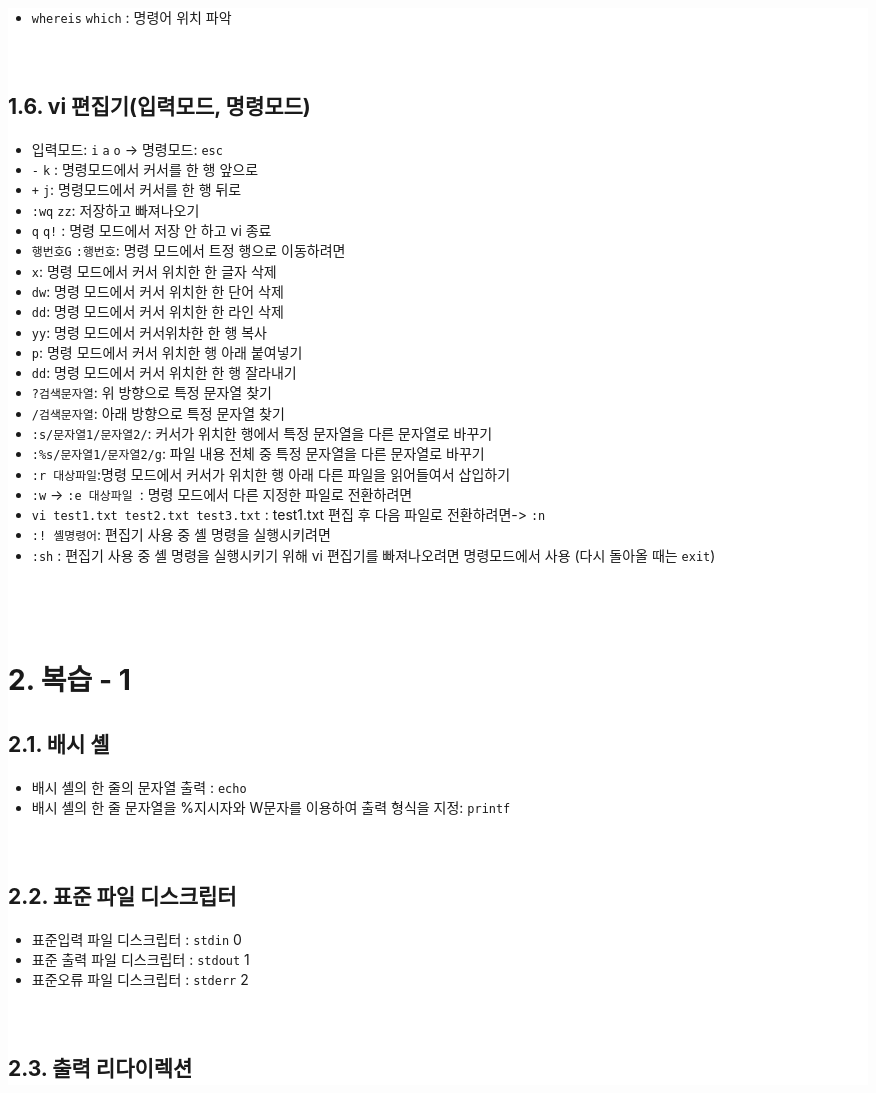 - ```whereis``` ```which``` : 명령어 위치 파악

<br>

## 1.6. vi 편집기(입력모드, 명령모드)

- 입력모드: ```i``` ```a``` ```o```  -> 명령모드: ```esc```
- ```-``` ```k``` : 명령모드에서 커서를 한 행 앞으로
- ```+``` ```j```: 명령모드에서  커서를 한 행 뒤로
- ```:wq``` ```zz```: 저장하고 빠져나오기
- ```q``` ```q!``` : 명령 모드에서 저장 안 하고 vi 종료
- ```행번호G``` ```:행번호```: 명령 모드에서 트정 행으로 이동하려면
- ```x```: 명령 모드에서 커서 위치한 한 글자 삭제
- ```dw```: 명령 모드에서 커서 위치한 한 단어 삭제
- ```dd```: 명령 모드에서 커서 위치한 한 라인 삭제
- ```yy```: 명령 모드에서 커서위차한 한 행 복사
- ```p```: 명령 모드에서 커서 위치한 행 아래 붙여넣기
- ```dd```: 명령 모드에서 커서 위치한 한 행 잘라내기
- ```?검색문자열```: 위 방향으로 특정 문자열 찾기
- ```/검색문자열```: 아래 방향으로 특정 문자열 찾기
- ```:s/문자열1/문자열2/```: 커서가 위치한 행에서 특정 문자열을 다른 문자열로 바꾸기
- ```:%s/문자열1/문자열2/g```: 파일 내용 전체 중 특정 문자열을 다른 문자열로 바꾸기
- ```:r 대상파일```:명령 모드에서 커서가 위치한 행 아래 다른 파일을 읽어들여서 삽입하기
- ```:w``` -> ```:e 대상파일 ```: 명령 모드에서 다른 지정한 파일로 전환하려면
- ```vi test1.txt test2.txt test3.txt``` : test1.txt 편집 후 다음 파일로 전환하려면-> ```:n```
- ```:! 셸명령어```: 편집기 사용 중 셸 명령을 실행시키려면
- ```:sh``` : 편집기 사용 중 셸 명령을 실행시키기 위해 vi  편집기를 빠져나오려면 명령모드에서 사용 (다시 돌아올 때는 ```exit```)

<br>

<br>

# 2. 복습 - 1

## 2.1. 배시 셸

- 배시 셸의 한 줄의 문자열 출력 : ```echo```
- 배시 셸의 한 줄 문자열을 %지시자와 W문자를 이용하여 출력 형식을 지정: ```printf```

<br>

## 2.2. 표준 파일 디스크립터

- 표준입력 파일 디스크립터 : ```stdin``` 0 
- 표준 출력 파일 디스크립터 : ```stdout``` 1
- 표준오류 파일 디스크립터 : ```stderr``` 2

<br>

## 2.3. 출력 리다이렉션
